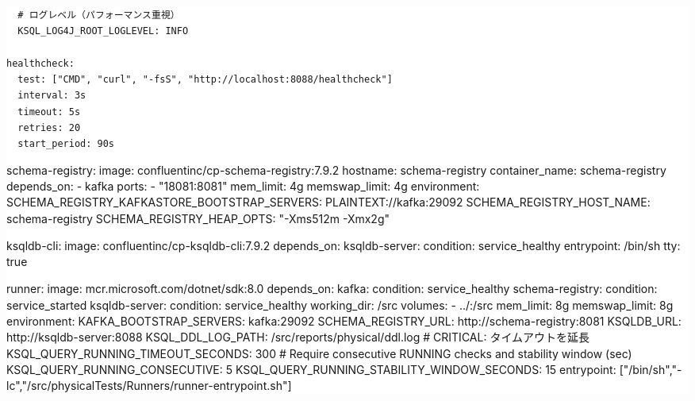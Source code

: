       # ログレベル（パフォーマンス重視）
      KSQL_LOG4J_ROOT_LOGLEVEL: INFO
      
    healthcheck:
      test: ["CMD", "curl", "-fsS", "http://localhost:8088/healthcheck"]
      interval: 3s
      timeout: 5s
      retries: 20
      start_period: 90s
        
  schema-registry:
    image: confluentinc/cp-schema-registry:7.9.2
    hostname: schema-registry
    container_name: schema-registry
    depends_on:
      - kafka
    ports:
      - "18081:8081"
    mem_limit: 4g
    memswap_limit: 4g
    environment:
      SCHEMA_REGISTRY_KAFKASTORE_BOOTSTRAP_SERVERS: PLAINTEXT://kafka:29092
      SCHEMA_REGISTRY_HOST_NAME: schema-registry
      SCHEMA_REGISTRY_HEAP_OPTS: "-Xms512m -Xmx2g"

  ksqldb-cli:
    image: confluentinc/cp-ksqldb-cli:7.9.2
    depends_on:
      ksqldb-server:
        condition: service_healthy
    entrypoint: /bin/sh
    tty: true


    
  runner:
    image: mcr.microsoft.com/dotnet/sdk:8.0
    depends_on:
      kafka:
        condition: service_healthy
      schema-registry:
        condition: service_started
      ksqldb-server:
        condition: service_healthy
    working_dir: /src
    volumes:
      - ../:/src
    mem_limit: 8g
    memswap_limit: 8g
    environment:
      KAFKA_BOOTSTRAP_SERVERS: kafka:29092
      SCHEMA_REGISTRY_URL: http://schema-registry:8081
      KSQLDB_URL: http://ksqldb-server:8088
      KSQL_DDL_LOG_PATH: /src/reports/physical/ddl.log
      # CRITICAL: タイムアウトを延長
      KSQL_QUERY_RUNNING_TIMEOUT_SECONDS: 300
      # Require consecutive RUNNING checks and stability window (sec)
      KSQL_QUERY_RUNNING_CONSECUTIVE: 5
      KSQL_QUERY_RUNNING_STABILITY_WINDOW_SECONDS: 15
    entrypoint: ["/bin/sh","-lc","/src/physicalTests/Runners/runner-entrypoint.sh"]
